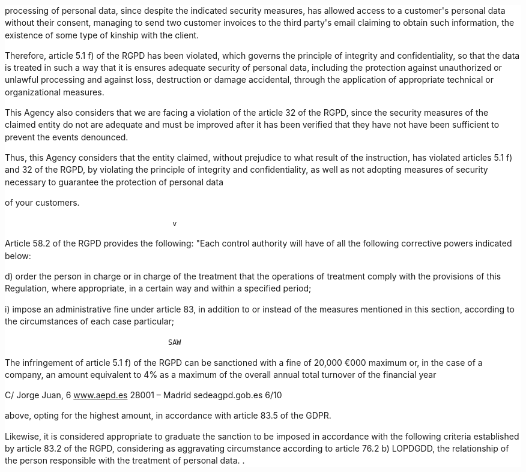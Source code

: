 processing of personal data, since despite the indicated security measures,
has allowed access to a customer's personal data without their consent,
managing to send two customer invoices to the third party's email
claiming to obtain such information, the existence of some type of kinship
with the client.

Therefore, article 5.1 f) of the RGPD has been violated, which governs the principle of
integrity and confidentiality, so that the data is treated in such a way that it is
ensures adequate security of personal data, including the protection
against unauthorized or unlawful processing and against loss, destruction or damage
accidental, through the application of appropriate technical or organizational measures.

This Agency also considers that we are facing a violation of the
article 32 of the RGPD, since the security measures of the claimed entity do not
are adequate and must be improved after it has been verified that they have not
have been sufficient to prevent the events denounced.

Thus, this Agency considers that the entity claimed, without prejudice to what
result of the instruction, has violated articles 5.1 f) and 32 of the RGPD, by violating the
principle of integrity and confidentiality, as well as not adopting measures of
security necessary to guarantee the protection of personal data

of your customers.

                                           v

Article 58.2 of the RGPD provides the following: "Each control authority will have
of all the following corrective powers indicated below:

d) order the person in charge or in charge of the treatment that the operations of
treatment comply with the provisions of this Regulation, where appropriate,
in a certain way and within a specified period;

i) impose an administrative fine under article 83, in addition to or instead of the
measures mentioned in this section, according to the circumstances of each case
particular;

                                          SAW

The infringement of article 5.1 f) of the RGPD can be sanctioned with a fine of 20,000
€000 maximum or, in the case of a company, an amount equivalent to 4%
as a maximum of the overall annual total turnover of the financial year

C/ Jorge Juan, 6 www.aepd.es
28001 – Madrid sedeagpd.gob.es 6/10

above, opting for the highest amount, in accordance with article 83.5 of the
GDPR.

Likewise, it is considered appropriate to graduate the sanction to be imposed in accordance with the
following criteria established by article 83.2 of the RGPD, considering as
aggravating circumstance according to article 76.2 b) LOPDGDD, the relationship of the person responsible with the
treatment of personal data.
.

